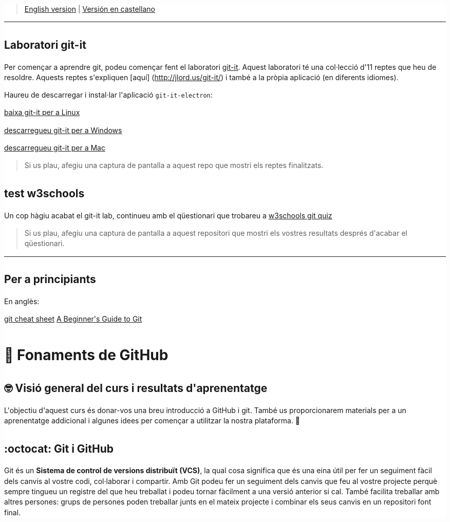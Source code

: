 > [English version](README.md) | [Versión en castellano](README-es.md)
___

## Laboratori git-it

Per començar a aprendre git, podeu començar fent el laboratori [git-it](https://github.com/jlord/git-it-electron). Aquest laboratori té una col·lecció d'11 reptes que heu de resoldre. Aquests reptes s'expliquen [aquí] (http://jlord.us/git-it/) i també a la pròpia aplicació (en diferents idiomes).

Haureu de descarregar i instal·lar l'aplicació ``git-it-electron``:

[baixa git-it per a Linux](https://drive.google.com/uc?id=1EYkA_TpGpBnhHsLKX-3ttSyS4xguCWU0&export=download)

[descarregueu git-it per a Windows](https://github.com/jlord/git-it-electron/releases/download/4.4.0/Git-it-Win-ia32.zip)

[descarregueu git-it per a Mac](https://github.com/jlord/git-it-electron/releases/download/4.4.0/Git-it-Mac-x64.zip)

> Si us plau, afegiu una captura de pantalla a aquest repo que mostri els reptes finalitzats.

## test w3schools

Un cop hàgiu acabat el git-it lab, continueu amb el qüestionari que trobareu a [w3schools git quiz](https://www.w3schools.com/git/git_quiz.asp)

> Si us plau, afegiu una captura de pantalla a aquest repositori que mostri els vostres resultats després d'acabar el qüestionari.
___

## Per a principiants 

En anglès:

[git cheat sheet](https://www.freecodecamp.org/news/git-cheat-sheet/)
[A Beginner's Guide to Git](https://www.freecodecamp.org/news/what-is-git-learn-git-version-control/)

# :wave: Fonaments de GitHub 

## 🤓 Visió general del curs i resultats d'aprenentatge 

L'objectiu d'aquest curs és donar-vos una breu introducció a GitHub i git. També us proporcionarem materials per a un aprenentatge addicional i algunes idees per començar a utilitzar la nostra plataforma. 🚀

## :octocat: Git i GitHub

Git és un **Sistema de control de versions distribuït (VCS)**, la qual cosa significa que és una eina útil per fer un seguiment fàcil dels canvis al vostre codi, col·laborar i compartir. Amb Git podeu fer un seguiment dels canvis que feu al vostre projecte perquè sempre tingueu un registre del que heu treballat i podeu tornar fàcilment a una versió anterior si cal. També facilita treballar amb altres persones: grups de persones poden treballar junts en el mateix projecte i combinar els seus canvis en un repositori font final.
